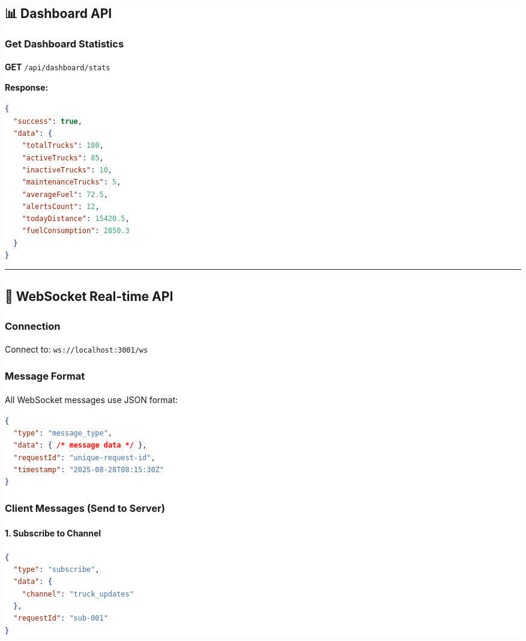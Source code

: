 
## 📊 Dashboard API

### Get Dashboard Statistics
**GET** `/api/dashboard/stats`

**Response:**
```json
{
  "success": true,
  "data": {
    "totalTrucks": 100,
    "activeTrucks": 85,
    "inactiveTrucks": 10,
    "maintenanceTrucks": 5,
    "averageFuel": 72.5,
    "alertsCount": 12,
    "todayDistance": 15420.5,
    "fuelConsumption": 2850.3
  }
}
```

---

## 🔌 WebSocket Real-time API

### Connection
Connect to: `ws://localhost:3001/ws`

### Message Format
All WebSocket messages use JSON format:
```json
{
  "type": "message_type",
  "data": { /* message data */ },
  "requestId": "unique-request-id",
  "timestamp": "2025-08-28T08:15:30Z"
}
```

### Client Messages (Send to Server)

#### 1. Subscribe to Channel
```json
{
  "type": "subscribe",
  "data": {
    "channel": "truck_updates"
  },
  "requestId": "sub-001"
}
```
